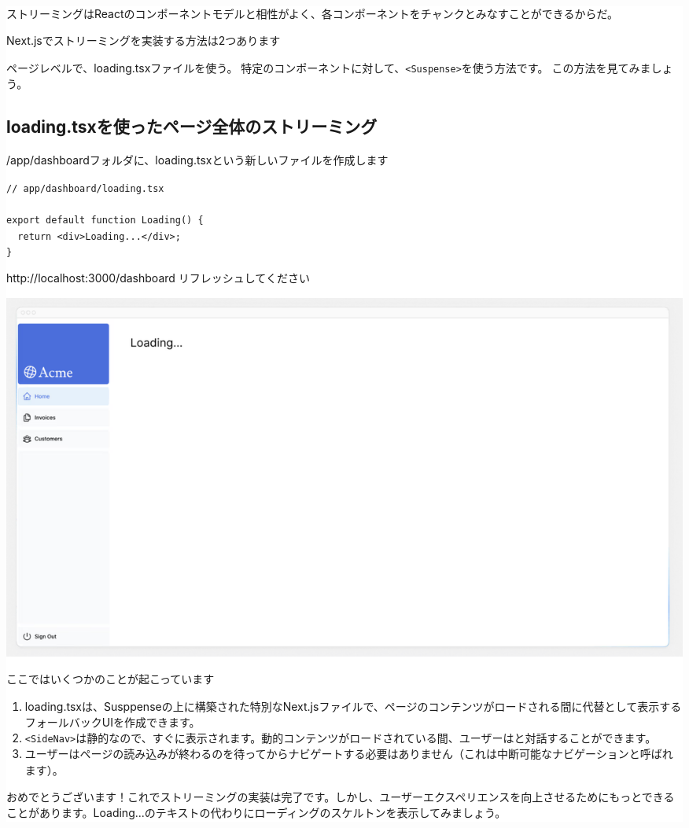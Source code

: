 ストリーミングはReactのコンポーネントモデルと相性がよく、各コンポーネントをチャンクとみなすことができるからだ。

Next.jsでストリーミングを実装する方法は2つあります

ページレベルで、loading.tsxファイルを使う。
特定のコンポーネントに対して、`<Suspense>`を使う方法です。
この方法を見てみましょう。

## loading.tsxを使ったページ全体のストリーミング
/app/dashboardフォルダに、loading.tsxという新しいファイルを作成します

```tsx
// app/dashboard/loading.tsx

export default function Loading() {
  return <div>Loading...</div>;
}
```

http://localhost:3000/dashboard リフレッシュしてください

![ダッシュボードページ](./images/image13.png)

ここではいくつかのことが起こっています

1. loading.tsxは、Susppenseの上に構築された特別なNext.jsファイルで、ページのコンテンツがロードされる間に代替として表示するフォールバックUIを作成できます。
2. `<SideNav>`は静的なので、すぐに表示されます。動的コンテンツがロードされている間、ユーザーは<SideNav>と対話することができます。
3. ユーザーはページの読み込みが終わるのを待ってからナビゲートする必要はありません（これは中断可能なナビゲーションと呼ばれます）。

おめでとうございます！これでストリーミングの実装は完了です。しかし、ユーザーエクスペリエンスを向上させるためにもっとできることがあります。Loading...のテキストの代わりにローディングのスケルトンを表示してみましょう。
